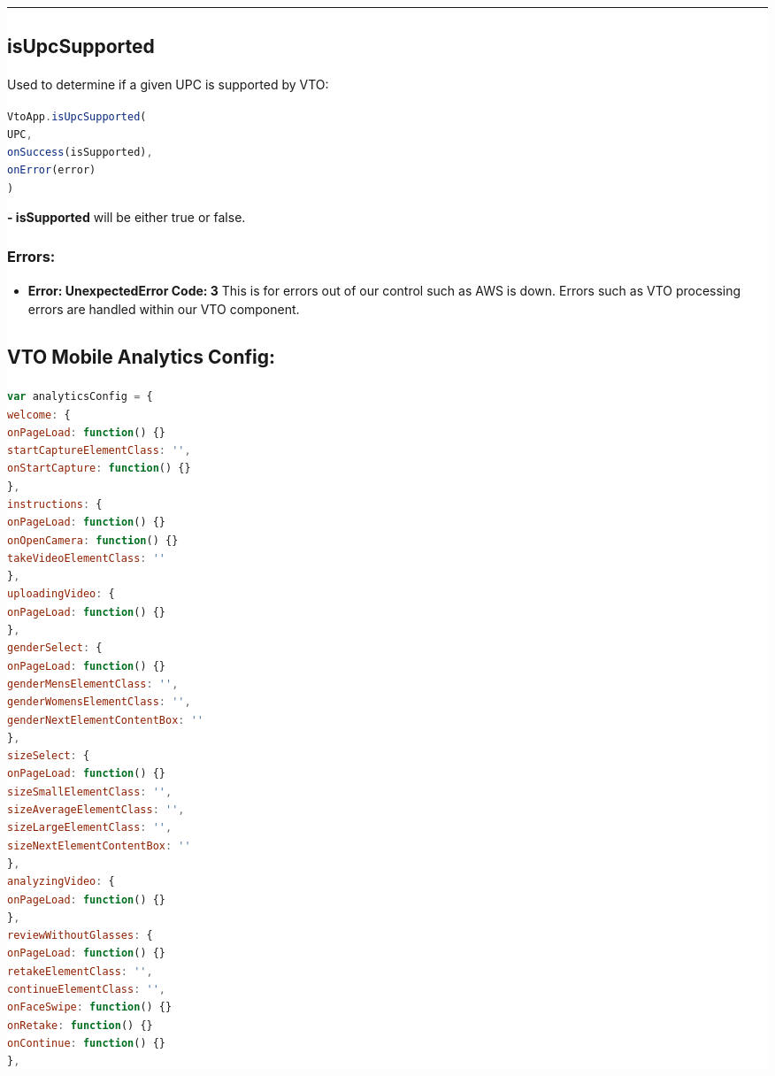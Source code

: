 

 --------------



## isUpcSupported

Used to determine if a given UPC is supported by VTO:

```javascript
VtoApp.isUpcSupported(
UPC,
onSuccess(isSupported),
onError(error)
)
```

**- isSupported** will be either true or false.


### Errors:
 * **Error: UnexpectedError Code: 3** This is for errors out of our control such as AWS is down. Errors such as VTO processing errors are handled within our VTO component.


## VTO Mobile Analytics Config:

```javascript
var analyticsConfig = {
welcome: {
onPageLoad: function() {}
startCaptureElementClass: '',
onStartCapture: function() {}
},
instructions: {
onPageLoad: function() {}
onOpenCamera: function() {}
takeVideoElementClass: ''
},
uploadingVideo: {
onPageLoad: function() {}
},
genderSelect: {
onPageLoad: function() {}
genderMensElementClass: '',
genderWomensElementClass: '',
genderNextElementContentBox: ''
},
sizeSelect: {
onPageLoad: function() {}
sizeSmallElementClass: '',
sizeAverageElementClass: '',
sizeLargeElementClass: '',
sizeNextElementContentBox: ''
},
analyzingVideo: {
onPageLoad: function() {}
},
reviewWithoutGlasses: {
onPageLoad: function() {}
retakeElementClass: '',
continueElementClass: '',
onFaceSwipe: function() {}
onRetake: function() {}
onContinue: function() {}
},
```